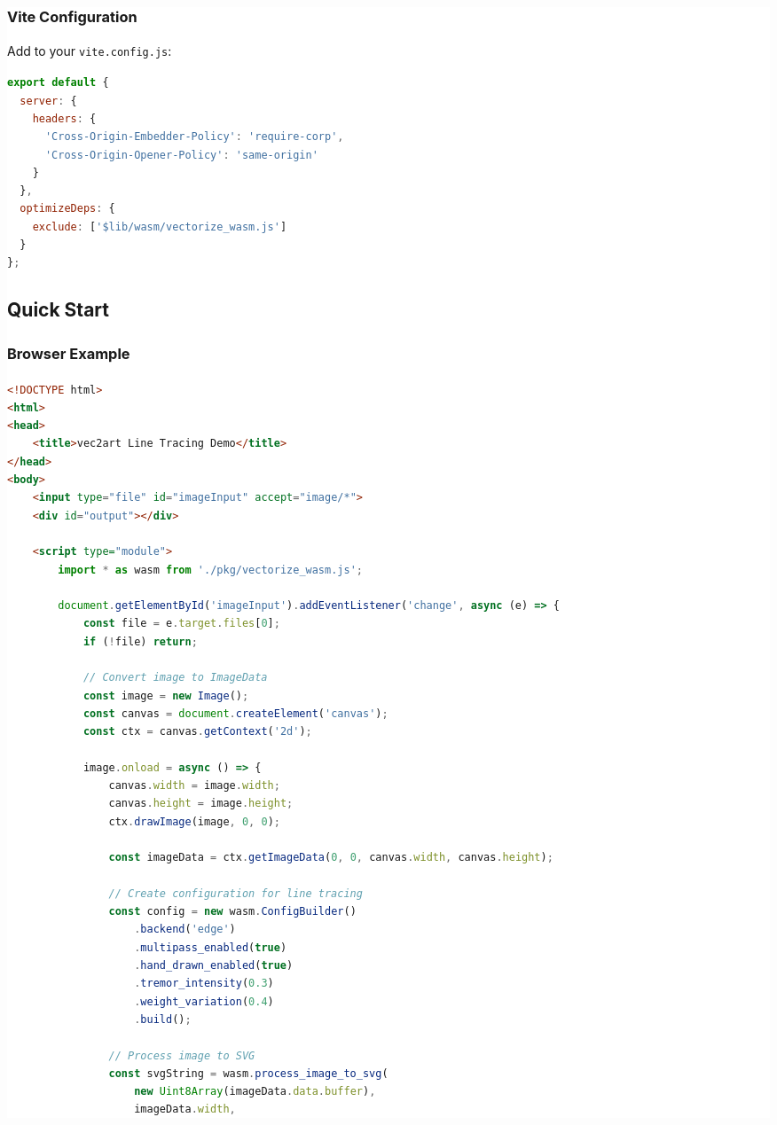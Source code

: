 ### Vite Configuration

Add to your `vite.config.js`:
```javascript
export default {
  server: {
    headers: {
      'Cross-Origin-Embedder-Policy': 'require-corp',
      'Cross-Origin-Opener-Policy': 'same-origin'
    }
  },
  optimizeDeps: {
    exclude: ['$lib/wasm/vectorize_wasm.js']
  }
};
```

## Quick Start

### Browser Example

```html
<!DOCTYPE html>
<html>
<head>
    <title>vec2art Line Tracing Demo</title>
</head>
<body>
    <input type="file" id="imageInput" accept="image/*">
    <div id="output"></div>
    
    <script type="module">
        import * as wasm from './pkg/vectorize_wasm.js';
        
        document.getElementById('imageInput').addEventListener('change', async (e) => {
            const file = e.target.files[0];
            if (!file) return;
            
            // Convert image to ImageData
            const image = new Image();
            const canvas = document.createElement('canvas');
            const ctx = canvas.getContext('2d');
            
            image.onload = async () => {
                canvas.width = image.width;
                canvas.height = image.height;
                ctx.drawImage(image, 0, 0);
                
                const imageData = ctx.getImageData(0, 0, canvas.width, canvas.height);
                
                // Create configuration for line tracing
                const config = new wasm.ConfigBuilder()
                    .backend('edge')
                    .multipass_enabled(true)
                    .hand_drawn_enabled(true)
                    .tremor_intensity(0.3)
                    .weight_variation(0.4)
                    .build();
                
                // Process image to SVG
                const svgString = wasm.process_image_to_svg(
                    new Uint8Array(imageData.data.buffer),
                    imageData.width,
```